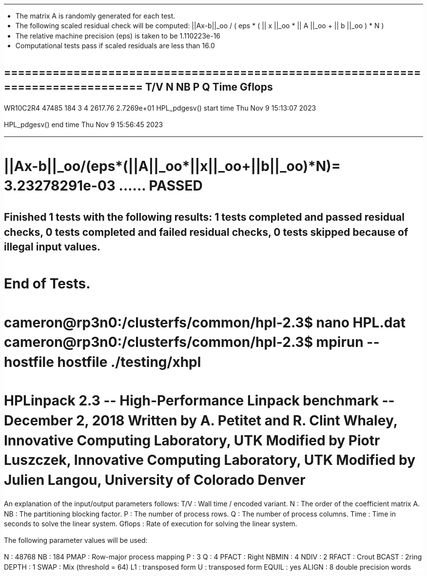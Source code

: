 --------------------------------------------------------------------------------

- The matrix A is randomly generated for each test.
- The following scaled residual check will be computed:
      ||Ax-b||_oo / ( eps * ( || x ||_oo * || A ||_oo + || b ||_oo ) * N )
- The relative machine precision (eps) is taken to be               1.110223e-16
- Computational tests pass if scaled residuals are less than                16.0

================================================================================
T/V                N    NB     P     Q               Time                 Gflops
--------------------------------------------------------------------------------
WR10C2R4       47485   184     3     4            2617.76             2.7269e+01
HPL_pdgesv() start time Thu Nov  9 15:13:07 2023

HPL_pdgesv() end time   Thu Nov  9 15:56:45 2023

--------------------------------------------------------------------------------
||Ax-b||_oo/(eps*(||A||_oo*||x||_oo+||b||_oo)*N)=   3.23278291e-03 ...... PASSED
================================================================================

Finished      1 tests with the following results:
              1 tests completed and passed residual checks,
              0 tests completed and failed residual checks,
              0 tests skipped because of illegal input values.
--------------------------------------------------------------------------------

End of Tests.
================================================================================
cameron@rp3n0:/clusterfs/common/hpl-2.3$ nano HPL.dat 
cameron@rp3n0:/clusterfs/common/hpl-2.3$ mpirun --hostfile hostfile ./testing/xhpl
================================================================================
HPLinpack 2.3  --  High-Performance Linpack benchmark  --   December 2, 2018
Written by A. Petitet and R. Clint Whaley,  Innovative Computing Laboratory, UTK
Modified by Piotr Luszczek, Innovative Computing Laboratory, UTK
Modified by Julien Langou, University of Colorado Denver
================================================================================

An explanation of the input/output parameters follows:
T/V    : Wall time / encoded variant.
N      : The order of the coefficient matrix A.
NB     : The partitioning blocking factor.
P      : The number of process rows.
Q      : The number of process columns.
Time   : Time in seconds to solve the linear system.
Gflops : Rate of execution for solving the linear system.

The following parameter values will be used:

N      :   48768 
NB     :     184 
PMAP   : Row-major process mapping
P      :       3 
Q      :       4 
PFACT  :   Right 
NBMIN  :       4 
NDIV   :       2 
RFACT  :   Crout 
BCAST  :   2ring 
DEPTH  :       1 
SWAP   : Mix (threshold = 64)
L1     : transposed form
U      : transposed form
EQUIL  : yes
ALIGN  : 8 double precision words
